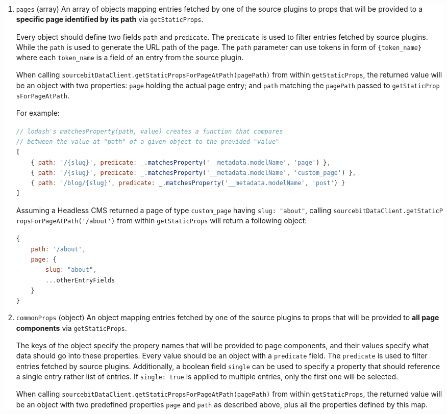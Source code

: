1. `pages` (array) An array of objects mapping entries fetched by one of the
   source plugins to props that will be provided to a **specific page identified
   by its path** via `getStaticProps`.
   
   Every object should define two fields `path` and `predicate`. The `predicate`
   is used to filter entries fetched by source plugins. While the `path` is used
   to generate the URL path of the page. The `path` parameter can use tokens in
   form of `{token_name}` where each `token_name` is a field of an entry from the source plugin.
   
   When calling `sourcebitDataClient.getStaticPropsForPageAtPath(pagePath)`
   from within `getStaticProps`, the returned value will be an object with two
   properties: `page` holding the actual page entry; and `path` matching the
   `pagePath` passed to `getStaticPropsForPageAtPath`.
   
   For example:
   
   ```js
   // lodash's matchesProperty(path, value) creates a function that compares
   // between the value at "path" of a given object to the provided "value"
   [
       { path: '/{slug}', predicate: _.matchesProperty('__metadata.modelName', 'page') },
       { path: '/{slug}', predicate: _.matchesProperty('__metadata.modelName', 'custom_page') },
       { path: '/blog/{slug}', predicate: _.matchesProperty('__metadata.modelName', 'post') }
   ]
   ```
   
   Assuming a Headless CMS returned a page of type `custom_page` having `slug: "about"`,
   calling `sourcebitDataClient.getStaticPropsForPageAtPath('/about')` from within
   `getStaticProps` will return a following object:
   
   ```js
   {
       path: '/about',
       page: {
           slug: "about",
           ...otherEntryFields    
       }
   }
   ```  
    
2. `commonProps` (object) An object mapping entries fetched by one of the source
   plugins to props that will be provided to **all page components** via
   `getStaticProps`.
   
   The keys of the object specify the propery names that will be provided to
   page components, and their values specify what data should go into these
   properties. Every value should be an object with a `predicate` field.
   The `predicate` is used to filter entries fetched by source plugins.
   Additionally, a boolean field `single` can be used to specify a property that
   should reference a single entry rather list of entries. If `single: true` is applied
   to multiple entries, only the first one will be selected. 
   
   When calling `sourcebitDataClient.getStaticPropsForPageAtPath(pagePath)`
   from within `getStaticProps`, the returned value will be an object with two
   predefined properties `page` and `path` as described above, plus all the
   properties defined by this map.
   